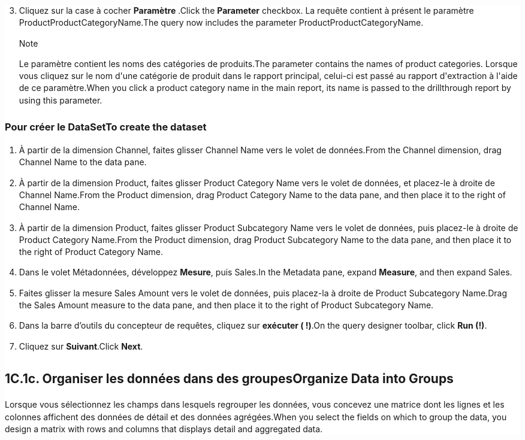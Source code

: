 3.  <span data-ttu-id="c4024-203">Cliquez sur la case à cocher **Paramètre** .</span><span class="sxs-lookup"><span data-stu-id="c4024-203">Click the **Parameter** checkbox.</span></span> <span data-ttu-id="c4024-204">La requête contient à présent le paramètre ProductProductCategoryName.</span><span class="sxs-lookup"><span data-stu-id="c4024-204">The query now includes the parameter ProductProductCategoryName.</span></span>  
  
    > [!NOTE]  
    >  <span data-ttu-id="c4024-205">Le paramètre contient les noms des catégories de produits.</span><span class="sxs-lookup"><span data-stu-id="c4024-205">The parameter contains the names of product categories.</span></span> <span data-ttu-id="c4024-206">Lorsque vous cliquez sur le nom d'une catégorie de produit dans le rapport principal, celui-ci est passé au rapport d'extraction à l'aide de ce paramètre.</span><span class="sxs-lookup"><span data-stu-id="c4024-206">When you click a product category name in the main report, its name is passed to the drillthrough report by using this parameter.</span></span>  
  
###  <a name="to-create-the-dataset"></a><a name="DSkip"></a><span data-ttu-id="c4024-207">Pour créer le DataSet</span><span class="sxs-lookup"><span data-stu-id="c4024-207">To create the dataset</span></span>  
  
1.  <span data-ttu-id="c4024-208">À partir de la dimension Channel, faites glisser Channel Name vers le volet de données.</span><span class="sxs-lookup"><span data-stu-id="c4024-208">From the Channel dimension, drag Channel Name to the data pane.</span></span>  
  
2.  <span data-ttu-id="c4024-209">À partir de la dimension Product, faites glisser Product Category Name vers le volet de données, et placez-le à droite de Channel Name.</span><span class="sxs-lookup"><span data-stu-id="c4024-209">From the Product dimension, drag Product Category Name to the data pane, and then place it to the right of Channel Name.</span></span>  
  
3.  <span data-ttu-id="c4024-210">À partir de la dimension Product, faites glisser Product Subcategory Name vers le volet de données, puis placez-le à droite de Product Category Name.</span><span class="sxs-lookup"><span data-stu-id="c4024-210">From the Product dimension, drag Product Subcategory Name to the data pane, and then place it to the right of Product Category Name.</span></span>  
  
4.  <span data-ttu-id="c4024-211">Dans le volet Métadonnées, développez **Mesure**, puis Sales.</span><span class="sxs-lookup"><span data-stu-id="c4024-211">In the Metadata pane, expand **Measure**, and then expand Sales.</span></span>  
  
5.  <span data-ttu-id="c4024-212">Faites glisser la mesure Sales Amount vers le volet de données, puis placez-la à droite de Product Subcategory Name.</span><span class="sxs-lookup"><span data-stu-id="c4024-212">Drag the Sales Amount measure to the data pane, and then place it to the right of Product Subcategory Name.</span></span>  
  
6.  <span data-ttu-id="c4024-213">Dans la barre d’outils du concepteur de requêtes, cliquez sur **exécuter ( !)**.</span><span class="sxs-lookup"><span data-stu-id="c4024-213">On the query designer toolbar, click **Run (!)**.</span></span>  
  
7.  <span data-ttu-id="c4024-214">Cliquez sur **Suivant**.</span><span class="sxs-lookup"><span data-stu-id="c4024-214">Click **Next**.</span></span>  
  
##  <a name="1c-organize-data-into-groups"></a><a name="DLayout"></a><span data-ttu-id="c4024-215">1C.</span><span class="sxs-lookup"><span data-stu-id="c4024-215">1c.</span></span> <span data-ttu-id="c4024-216">Organiser les données dans des groupes</span><span class="sxs-lookup"><span data-stu-id="c4024-216">Organize Data into Groups</span></span>  
 <span data-ttu-id="c4024-217">Lorsque vous sélectionnez les champs dans lesquels regrouper les données, vous concevez une matrice dont les lignes et les colonnes affichent des données de détail et des données agrégées.</span><span class="sxs-lookup"><span data-stu-id="c4024-217">When you select the fields on which to group the data, you design a matrix with rows and columns that displays detail and aggregated data.</span></span>  
  